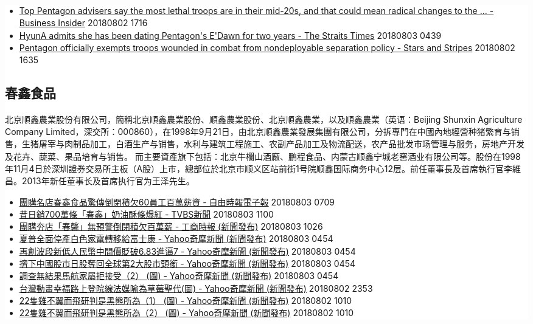 - [Top Pentagon advisers say the most lethal troops are in their mid-20s, and that could mean radical changes to the ... - Business Insider](https://www.businessinsider.com/top-pentagon-advisers-say-most-lethal-marines-are-in-mid-20s-not-18-2018-8 "Top Pentagon advisers say the most lethal troops are in their mid-20s, and that could mean radical changes to the ... - Business Insider") 20180802 1716
- [HyunA admits she has been dating Pentagon's E'Dawn for two years - The Straits Times](https://www.straitstimes.com/lifestyle/entertainment/hyuna-admits-she-has-been-dating-pentagons-edawn-for-two-years "HyunA admits she has been dating Pentagon's E'Dawn for two years - The Straits Times") 20180803 0439
- [Pentagon officially exempts troops wounded in combat from nondeployable separation policy - Stars and Stripes](https://www.stripes.com/news/pentagon-officially-exempts-troops-wounded-in-combat-from-nondeployable-separation-policy-1.540656 "Pentagon officially exempts troops wounded in combat from nondeployable separation policy - Stars and Stripes") 20180802 1635

## 春鑫食品

北京順鑫農業股份有限公司，簡稱北京順鑫農業股份、順鑫農業股份、北京順鑫農業，以及順鑫農業（英语：Beijing Shunxin Agriculture Company Limited，深交所：000860），在1998年9月21日，由北京順鑫農業發展集團有限公司，分拆專門在中國內地經營种猪繁育与销售，生猪屠宰与肉制品加工，白酒生产与销售，水利与建筑工程施工、农副产品加工及物流配送，农产品批发市场管理与服务，房地产开发及花卉、蔬菜、果品培育与销售。
而主要資產旗下包括：北京牛欄山酒廠、鹏程食品、内蒙古顺鑫宁城老窖酒业有限公司等。股份在1998年11月4日於深圳證券交易所主板（A股）上市，總部位於北京市顺义区站前街1号院顺鑫国际商务中心12层。前任董事長及首席執行官李維昌。2013年新任董事长及首席执行官为王泽先生。
- [團購名店春鑫食品驚傳倒閉積欠60員工百萬薪資 - 自由時報電子報](http://news.ltn.com.tw/news/society/breakingnews/2508283 "團購名店春鑫食品驚傳倒閉積欠60員工百萬薪資 - 自由時報電子報") 20180803 0709
- [昔日銷700萬條「春鑫」奶油酥條爆紅 - TVBS新聞](https://news.tvbs.com.tw/life/967316 "昔日銷700萬條「春鑫」奶油酥條爆紅 - TVBS新聞") 20180803 1100
- [團購夯店「春馨」無預警倒閉積欠百萬薪 - 工商時報 (新聞發布)](https://m.ctee.com.tw/livenews/ch/20180803003029-260405 "團購夯店「春馨」無預警倒閉積欠百萬薪 - 工商時報 (新聞發布)") 20180803 1026
- [夏普全面停產白色家電轉移給富士康 - Yahoo奇摩新聞 (新聞發布)](https://tw.news.yahoo.com/%E5%A4%8F%E6%99%AE%E5%85%A8%E9%9D%A2%E5%81%9C%E7%94%A2%E7%99%BD%E8%89%B2%E5%AE%B6%E9%9B%BB-%E8%BD%89%E7%A7%BB%E7%B5%A6%E5%AF%8C%E5%A3%AB%E5%BA%B7-023242046--finance.html "夏普全面停產白色家電轉移給富士康 - Yahoo奇摩新聞 (新聞發布)") 20180803 0454
- [再創波段新低人民幣中間價貶破6.83進逼7 - Yahoo奇摩新聞 (新聞發布)](https://tw.news.yahoo.com/%E5%86%8D%E5%89%B5%E6%B3%A2%E6%AE%B5%E6%96%B0%E4%BD%8E-%E4%BA%BA%E6%B0%91%E5%B9%A3%E4%B8%AD%E9%96%93%E5%83%B9%E8%B2%B6%E7%A0%B46-83%E9%80%B2%E9%80%BC7-033209160.html "再創波段新低人民幣中間價貶破6.83進逼7 - Yahoo奇摩新聞 (新聞發布)") 20180803 0454
- [擠下中國股市日股奪回全球第2大股市頭銜 - Yahoo奇摩新聞 (新聞發布)](https://tw.news.yahoo.com/%E6%93%A0%E4%B8%8B%E4%B8%AD%E5%9C%8B%E8%82%A1%E5%B8%82-%E6%97%A5%E8%82%A1%E5%A5%AA%E5%9B%9E%E5%85%A8%E7%90%83%E7%AC%AC2%E5%A4%A7%E8%82%A1%E5%B8%82%E9%A0%AD%E9%8A%9C-035228631.html "擠下中國股市日股奪回全球第2大股市頭銜 - Yahoo奇摩新聞 (新聞發布)") 20180803 0454
- [調查無結果馬航家屬拒接受（2） (圖) - Yahoo奇摩新聞 (新聞發布)](https://tw.news.yahoo.com/%E8%AA%BF%E6%9F%A5%E7%84%A1%E7%B5%90%E6%9E%9C-%E9%A6%AC%E8%88%AA%E5%AE%B6%E5%B1%AC%E6%8B%92%E6%8E%A5%E5%8F%97-2-%E5%9C%96-030615418.html "調查無結果馬航家屬拒接受（2） (圖) - Yahoo奇摩新聞 (新聞發布)") 20180803 0454
- [台灣動畫幸福路上登院線法媒喻為草莓聖代(圖) - Yahoo奇摩新聞 (新聞發布)](https://tw.news.yahoo.com/%E5%8F%B0%E7%81%A3%E5%8B%95%E7%95%AB%E5%B9%B8%E7%A6%8F%E8%B7%AF%E4%B8%8A%E7%99%BB%E9%99%A2%E7%B7%9A-%E6%B3%95%E5%AA%92%E5%96%BB%E7%82%BA%E8%8D%89%E8%8E%93%E8%81%96%E4%BB%A3-%E5%9C%96-233014852.html "台灣動畫幸福路上登院線法媒喻為草莓聖代(圖) - Yahoo奇摩新聞 (新聞發布)") 20180802 2353
- [22隻雞不翼而飛研判是黑熊所為（1） (圖) - Yahoo奇摩新聞 (新聞發布)](https://tw.news.yahoo.com/22%E9%9A%BB%E9%9B%9E%E4%B8%8D%E7%BF%BC%E8%80%8C%E9%A3%9B-%E7%A0%94%E5%88%A4%E6%98%AF%E9%BB%91%E7%86%8A%E6%89%80%E7%82%BA-1-%E5%9C%96-094905612.html "22隻雞不翼而飛研判是黑熊所為（1） (圖) - Yahoo奇摩新聞 (新聞發布)") 20180802 1010
- [22隻雞不翼而飛研判是黑熊所為（2） (圖) - Yahoo奇摩新聞 (新聞發布)](https://tw.news.yahoo.com/22%E9%9A%BB%E9%9B%9E%E4%B8%8D%E7%BF%BC%E8%80%8C%E9%A3%9B-%E7%A0%94%E5%88%A4%E6%98%AF%E9%BB%91%E7%86%8A%E6%89%80%E7%82%BA-2-%E5%9C%96-094905128.html "22隻雞不翼而飛研判是黑熊所為（2） (圖) - Yahoo奇摩新聞 (新聞發布)") 20180802 1010
